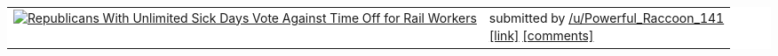 <table> <tr><td> <a href="https://www.reddit.com/r/politics/comments/z98nw4/republicans_with_unlimited_sick_days_vote_against/"> <img alt="Republicans With Unlimited Sick Days Vote Against Time Off for Rail Workers" src="https://external-preview.redd.it/g1vDph1Km9-CQeM-qg89UG4-NRZlE5NADxKN6c00KLI.jpg?width=640&amp;crop=smart&amp;auto=webp&amp;s=fc44b1d892f59df5ce2cd34eda8f3edf396b4654" title="Republicans With Unlimited Sick Days Vote Against Time Off for Rail Workers" /> </a> </td><td> &#32; submitted by &#32; <a href="https://www.reddit.com/user/Powerful_Raccoon_141"> /u/Powerful_Raccoon_141 </a> <br /> <span><a href="https://www.newsweek.com/republicans-vote-against-time-off-rail-workers-strike-sick-days-1763688?amp=1">[link]</a></span> &#32; <span><a href="https://www.reddit.com/r/politics/comments/z98nw4/republicans_with_unlimited_sick_days_vote_against/">[comments]</a></span> </td></tr></table>
